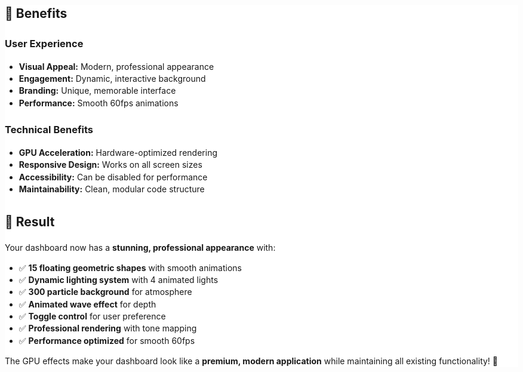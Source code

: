 ## 🌟 Benefits

### **User Experience**
- **Visual Appeal:** Modern, professional appearance
- **Engagement:** Dynamic, interactive background
- **Branding:** Unique, memorable interface
- **Performance:** Smooth 60fps animations

### **Technical Benefits**
- **GPU Acceleration:** Hardware-optimized rendering
- **Responsive Design:** Works on all screen sizes
- **Accessibility:** Can be disabled for performance
- **Maintainability:** Clean, modular code structure

## 🎉 Result

Your dashboard now has a **stunning, professional appearance** with:
- ✅ **15 floating geometric shapes** with smooth animations
- ✅ **Dynamic lighting system** with 4 animated lights
- ✅ **300 particle background** for atmosphere
- ✅ **Animated wave effect** for depth
- ✅ **Toggle control** for user preference
- ✅ **Professional rendering** with tone mapping
- ✅ **Performance optimized** for smooth 60fps

The GPU effects make your dashboard look like a **premium, modern application** while maintaining all existing functionality! 🚀 